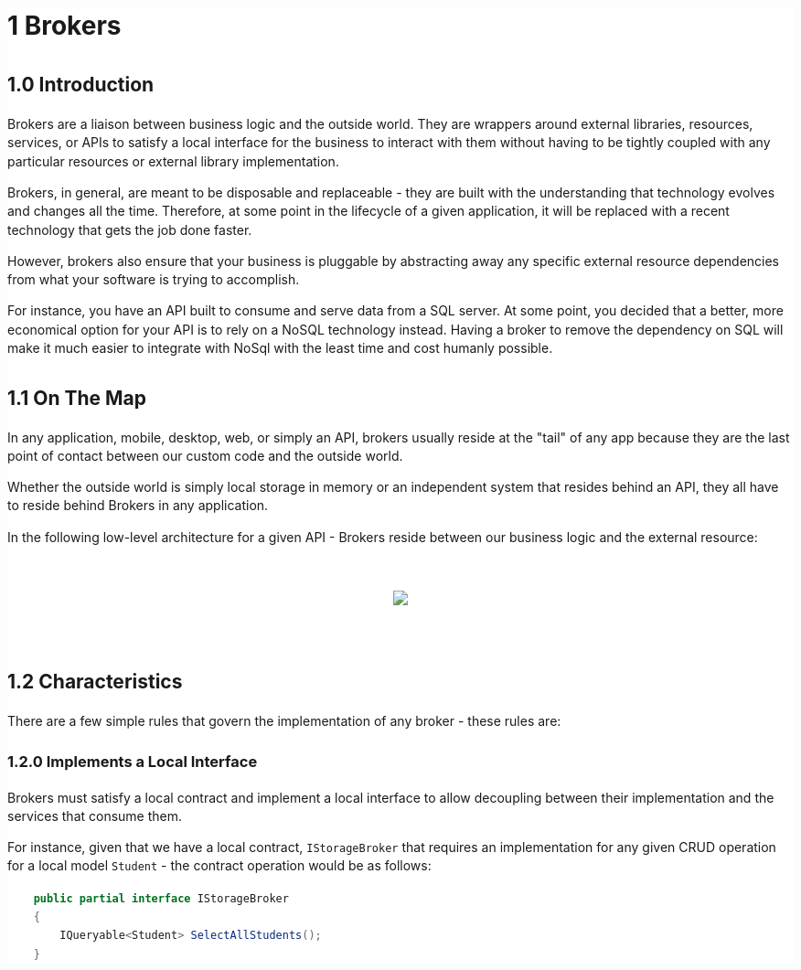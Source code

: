 # 1 Brokers

## 1.0 Introduction
Brokers are a liaison between business logic and the outside world.
They are wrappers around external libraries, resources, services, or APIs to satisfy a local interface for the business to interact with them without having to be tightly coupled with any particular resources or external library implementation.

Brokers, in general, are meant to be disposable and replaceable - they are built with the understanding that technology evolves and changes all the time. Therefore,  at some point in the lifecycle of a given application, it will be replaced with a recent technology that gets the job done faster.

However, brokers also ensure that your business is pluggable by abstracting away any specific external resource dependencies from what your software is trying to accomplish.

For instance, you have an API built to consume and serve data from a SQL server. At some point, you decided that a better, more economical option for your API is to rely on a NoSQL technology instead. Having a broker to remove the dependency on SQL will make it much easier to integrate with NoSql with the least time and cost humanly possible.

## 1.1 On The Map
In any application, mobile, desktop, web, or simply an API, brokers usually reside at the "tail" of any app because they are the last point of contact between our custom code and the outside world.

Whether the outside world is simply local storage in memory or an independent system that resides behind an API, they all have to reside behind Brokers in any application.

In the following low-level architecture for a given API - Brokers reside between our business logic and the external resource:

<br />
    <p align=center>
        <img src="https://user-images.githubusercontent.com/1453985/148864693-d432be6f-13b1-4def-af95-9c63af430802.png" />
    </p>
<br />

## 1.2 Characteristics
There are a few simple rules that govern the implementation of any broker - these rules are:

### 1.2.0 Implements a Local Interface
Brokers must satisfy a local contract and implement a local interface to allow decoupling between their implementation and the services that consume them.

For instance, given that we have a local contract, `IStorageBroker` that requires an implementation for any given CRUD operation for a local model `Student` - the contract operation would be as follows:

```csharp
    public partial interface IStorageBroker
    {
        IQueryable<Student> SelectAllStudents();
    }
```
